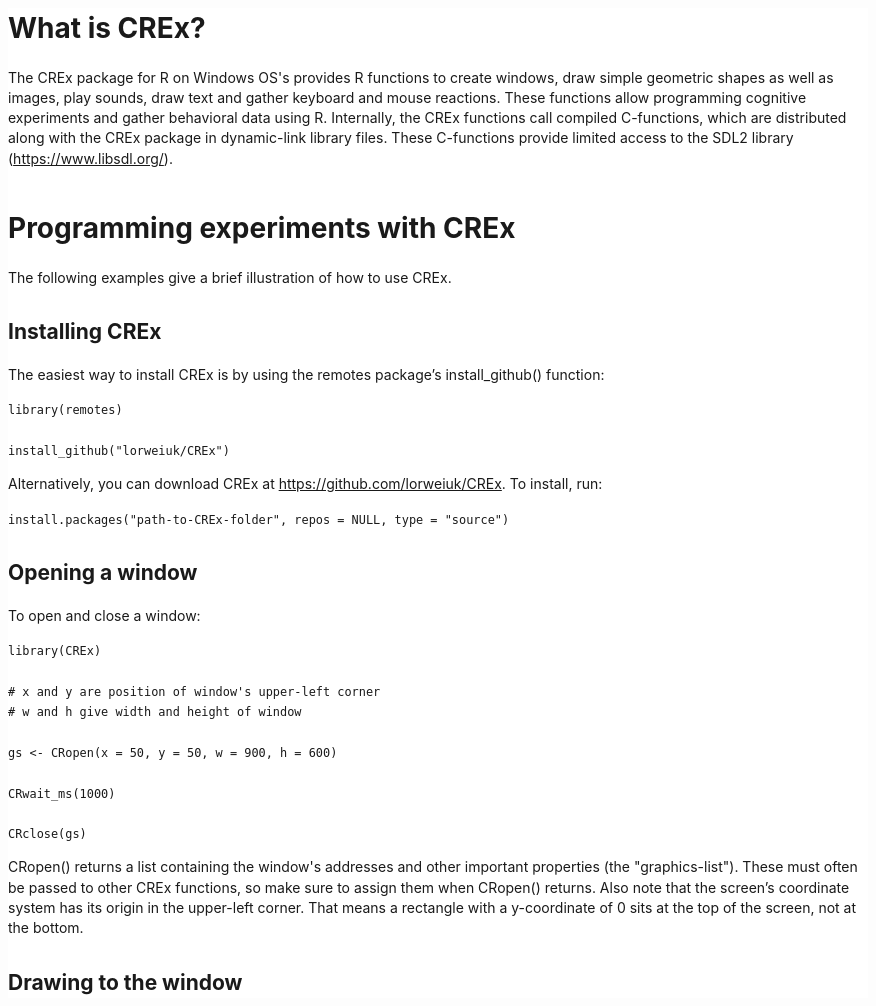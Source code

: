 # What is CREx?

The CREx package for R on Windows OS's provides R functions to create windows, draw simple geometric shapes as well as images, play sounds, draw text and gather keyboard and mouse reactions. These functions allow programming cognitive experiments and gather behavioral data using R. Internally, the CREx functions call compiled C-functions, which are distributed along with the CREx package in dynamic-link library files. These C-functions provide limited access to the SDL2 library (https://www.libsdl.org/).

# Programming experiments with CREx

The following examples give a brief illustration of how to use CREx.

## Installing CREx

The easiest way to install CREx is by using the remotes package’s install_github() function:

```
library(remotes)

install_github("lorweiuk/CREx")
```

Alternatively, you can download CREx at https://github.com/lorweiuk/CREx. To install, run:

```
install.packages("path-to-CREx-folder", repos = NULL, type = "source")
```

## Opening a window

To open and close a window:

```
library(CREx)

# x and y are position of window's upper-left corner
# w and h give width and height of window

gs <- CRopen(x = 50, y = 50, w = 900, h = 600)

CRwait_ms(1000)

CRclose(gs)
```

CRopen() returns a list containing the window's addresses and other important properties (the "graphics-list"). These must often be passed to other CREx functions, so make sure to assign them when CRopen() returns. Also note that the screen’s coordinate system has its origin in the upper-left corner. That means a rectangle with a y-coordinate of 0 sits at the top of the screen, not at the bottom.

## Drawing to the window
